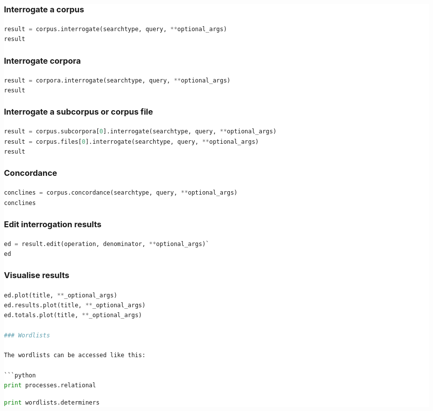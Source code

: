 ### Interrogate a corpus

```python
result = corpus.interrogate(searchtype, query, **optional_args)
result
```

### Interrogate corpora

```python
result = corpora.interrogate(searchtype, query, **optional_args)
result
```

### Interrogate a subcorpus or corpus file

```python
result = corpus.subcorpora[0].interrogate(searchtype, query, **optional_args)
result = corpus.files[0].interrogate(searchtype, query, **optional_args)
result
```

### Concordance

```python
conclines = corpus.concordance(searchtype, query, **optional_args)
conclines
```

### Edit interrogation results

```python
ed = result.edit(operation, denominator, **optional_args)`
ed
```


### Visualise results

```python
ed.plot(title, **_optional_args)
ed.results.plot(title, **_optional_args)
ed.totals.plot(title, **_optional_args)

### Wordlists

The wordlists can be accessed like this:

```python
print processes.relational
```

```python
print wordlists.determiners
```
